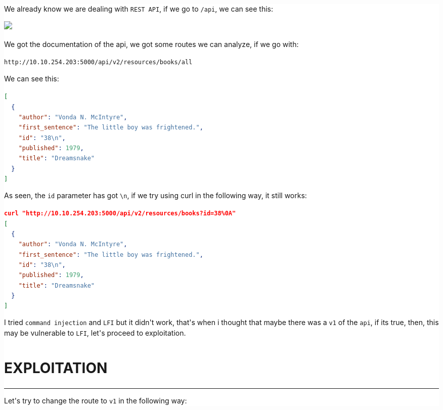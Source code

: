 



We already know we are dealing with `REST API`, if we go to `/api`, we can see this:

![](gitbook/cybersecurity/images/Pasted%252520image%25252020250509113535.png)


We got the documentation of the api, we got some routes we can analyze, if we go with:

```http
http://10.10.254.203:5000/api/v2/resources/books/all
```

We can see this:

```json
[
  {
    "author": "Vonda N. McIntyre",
    "first_sentence": "The little boy was frightened.",
    "id": "38\n",
    "published": 1979,
    "title": "Dreamsnake"
  }
]
```


As seen, the `id` parameter has got `\n`, if we try using curl in the following way, it still works:

```json
curl "http://10.10.254.203:5000/api/v2/resources/books?id=38%0A"
[
  {
    "author": "Vonda N. McIntyre",
    "first_sentence": "The little boy was frightened.",
    "id": "38\n",
    "published": 1979,
    "title": "Dreamsnake"
  }
]
```


I tried `command injection` and `LFI` but it didn't work, that's when i thought that maybe there was a `v1` of the `api`, if its true, then, this may be vulnerable to `LFI`, let's proceed to exploitation.



# EXPLOITATION
---


Let's try to change the route to `v1` in the following way:
